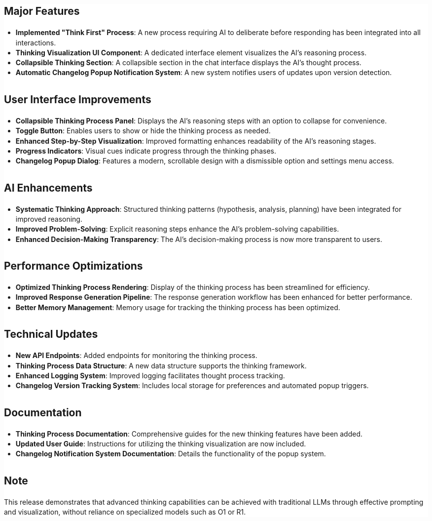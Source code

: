## Major Features
- **Implemented "Think First" Process**: A new process requiring AI to deliberate before responding has been integrated into all interactions.  
- **Thinking Visualization UI Component**: A dedicated interface element visualizes the AI’s reasoning process.  
- **Collapsible Thinking Section**: A collapsible section in the chat interface displays the AI’s thought process.  
- **Automatic Changelog Popup Notification System**: A new system notifies users of updates upon version detection.

## User Interface Improvements
- **Collapsible Thinking Process Panel**: Displays the AI’s reasoning steps with an option to collapse for convenience.  
- **Toggle Button**: Enables users to show or hide the thinking process as needed.  
- **Enhanced Step-by-Step Visualization**: Improved formatting enhances readability of the AI’s reasoning stages.  
- **Progress Indicators**: Visual cues indicate progress through the thinking phases.  
- **Changelog Popup Dialog**: Features a modern, scrollable design with a dismissible option and settings menu access.

## AI Enhancements
- **Systematic Thinking Approach**: Structured thinking patterns (hypothesis, analysis, planning) have been integrated for improved reasoning.  
- **Improved Problem-Solving**: Explicit reasoning steps enhance the AI’s problem-solving capabilities.  
- **Enhanced Decision-Making Transparency**: The AI’s decision-making process is now more transparent to users.

## Performance Optimizations
- **Optimized Thinking Process Rendering**: Display of the thinking process has been streamlined for efficiency.  
- **Improved Response Generation Pipeline**: The response generation workflow has been enhanced for better performance.  
- **Better Memory Management**: Memory usage for tracking the thinking process has been optimized.

## Technical Updates
- **New API Endpoints**: Added endpoints for monitoring the thinking process.  
- **Thinking Process Data Structure**: A new data structure supports the thinking framework.  
- **Enhanced Logging System**: Improved logging facilitates thought process tracking.  
- **Changelog Version Tracking System**: Includes local storage for preferences and automated popup triggers.

## Documentation
- **Thinking Process Documentation**: Comprehensive guides for the new thinking features have been added.  
- **Updated User Guide**: Instructions for utilizing the thinking visualization are now included.  
- **Changelog Notification System Documentation**: Details the functionality of the popup system.

## Note
This release demonstrates that advanced thinking capabilities can be achieved with traditional LLMs through effective prompting and visualization, without reliance on specialized models such as O1 or R1.